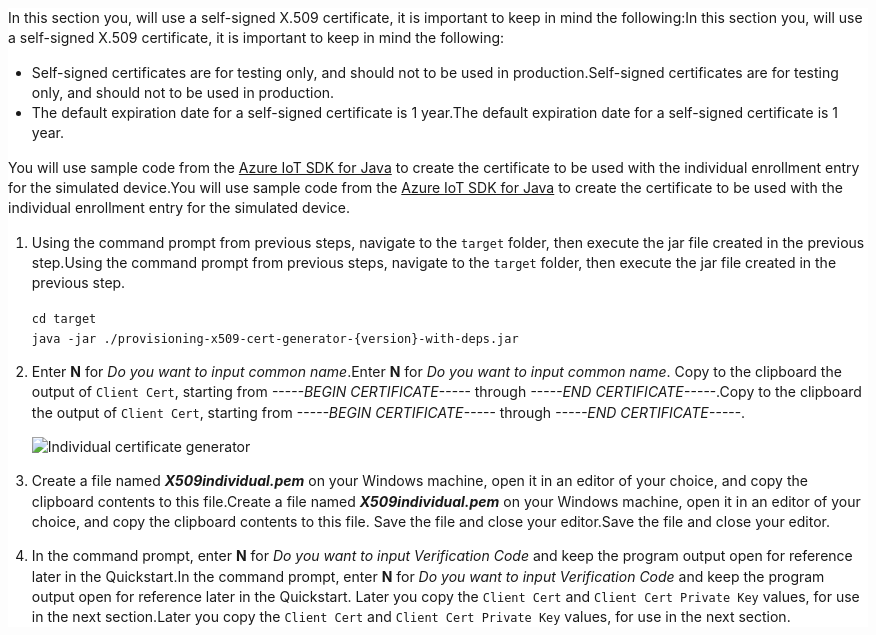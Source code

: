 <span data-ttu-id="432f1-117">In this section you, will use a self-signed X.509 certificate, it is important to keep in mind the following:</span><span class="sxs-lookup"><span data-stu-id="432f1-117">In this section you, will use a self-signed X.509 certificate, it is important to keep in mind the following:</span></span>

* <span data-ttu-id="432f1-118">Self-signed certificates are for testing only, and should not to be used in production.</span><span class="sxs-lookup"><span data-stu-id="432f1-118">Self-signed certificates are for testing only, and should not to be used in production.</span></span>
* <span data-ttu-id="432f1-119">The default expiration date for a self-signed certificate is 1 year.</span><span class="sxs-lookup"><span data-stu-id="432f1-119">The default expiration date for a self-signed certificate is 1 year.</span></span>

<span data-ttu-id="432f1-120">You will use sample code from the [Azure IoT SDK for Java](https://github.com/Azure/azure-iot-sdk-java.git) to create the certificate to be used with the individual enrollment entry for the simulated device.</span><span class="sxs-lookup"><span data-stu-id="432f1-120">You will use sample code from the [Azure IoT SDK for Java](https://github.com/Azure/azure-iot-sdk-java.git) to create the certificate to be used with the individual enrollment entry for the simulated device.</span></span>


1. <span data-ttu-id="432f1-121">Using the command prompt from previous steps, navigate to the `target` folder, then execute the jar file created in the previous step.</span><span class="sxs-lookup"><span data-stu-id="432f1-121">Using the command prompt from previous steps, navigate to the `target` folder, then execute the jar file created in the previous step.</span></span>

    ```cmd/sh
    cd target
    java -jar ./provisioning-x509-cert-generator-{version}-with-deps.jar
    ```

2. <span data-ttu-id="432f1-122">Enter **N** for _Do you want to input common name_.</span><span class="sxs-lookup"><span data-stu-id="432f1-122">Enter **N** for _Do you want to input common name_.</span></span> <span data-ttu-id="432f1-123">Copy to the clipboard the output of `Client Cert`, starting from *-----BEGIN CERTIFICATE-----* through *-----END CERTIFICATE-----*.</span><span class="sxs-lookup"><span data-stu-id="432f1-123">Copy to the clipboard the output of `Client Cert`, starting from *-----BEGIN CERTIFICATE-----* through *-----END CERTIFICATE-----*.</span></span>

   ![Individual certificate generator](./media/java-quick-create-simulated-device-x509/individual.png)

3. <span data-ttu-id="432f1-125">Create a file named **_X509individual.pem_** on your Windows machine, open it in an editor of your choice, and copy the clipboard contents to this file.</span><span class="sxs-lookup"><span data-stu-id="432f1-125">Create a file named **_X509individual.pem_** on your Windows machine, open it in an editor of your choice, and copy the clipboard contents to this file.</span></span> <span data-ttu-id="432f1-126">Save the file and close your editor.</span><span class="sxs-lookup"><span data-stu-id="432f1-126">Save the file and close your editor.</span></span>

4. <span data-ttu-id="432f1-127">In the command prompt, enter **N** for _Do you want to input Verification Code_ and keep the program output open for reference later in the Quickstart.</span><span class="sxs-lookup"><span data-stu-id="432f1-127">In the command prompt, enter **N** for _Do you want to input Verification Code_ and keep the program output open for reference later in the Quickstart.</span></span> <span data-ttu-id="432f1-128">Later you copy the `Client Cert` and `Client Cert Private Key` values, for use in the next section.</span><span class="sxs-lookup"><span data-stu-id="432f1-128">Later you copy the `Client Cert` and `Client Cert Private Key` values, for use in the next section.</span></span>
